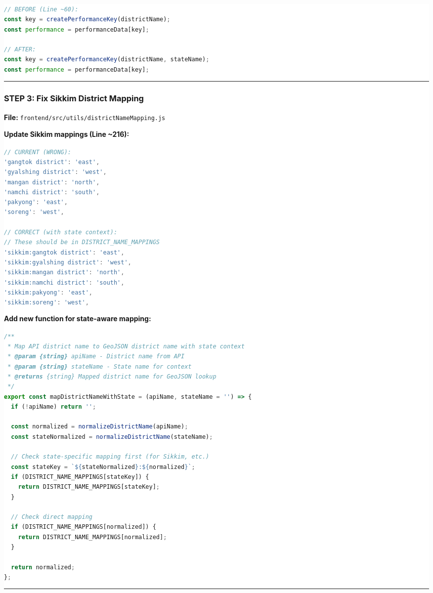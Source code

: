 ```javascript
// BEFORE (Line ~60):
const key = createPerformanceKey(districtName);
const performance = performanceData[key];

// AFTER:
const key = createPerformanceKey(districtName, stateName);
const performance = performanceData[key];
```

---

### STEP 3: Fix Sikkim District Mapping

**File:** `frontend/src/utils/districtNameMapping.js`

**Update Sikkim mappings (Line ~216):**

```javascript
// CURRENT (WRONG):
'gangtok district': 'east',
'gyalshing district': 'west',
'mangan district': 'north',
'namchi district': 'south',
'pakyong': 'east',
'soreng': 'west',

// CORRECT (with state context):
// These should be in DISTRICT_NAME_MAPPINGS
'sikkim:gangtok district': 'east',
'sikkim:gyalshing district': 'west',
'sikkim:mangan district': 'north',
'sikkim:namchi district': 'south',
'sikkim:pakyong': 'east',
'sikkim:soreng': 'west',
```

**Add new function for state-aware mapping:**

```javascript
/**
 * Map API district name to GeoJSON district name with state context
 * @param {string} apiName - District name from API
 * @param {string} stateName - State name for context
 * @returns {string} Mapped district name for GeoJSON lookup
 */
export const mapDistrictNameWithState = (apiName, stateName = '') => {
  if (!apiName) return '';

  const normalized = normalizeDistrictName(apiName);
  const stateNormalized = normalizeDistrictName(stateName);

  // Check state-specific mapping first (for Sikkim, etc.)
  const stateKey = `${stateNormalized}:${normalized}`;
  if (DISTRICT_NAME_MAPPINGS[stateKey]) {
    return DISTRICT_NAME_MAPPINGS[stateKey];
  }

  // Check direct mapping
  if (DISTRICT_NAME_MAPPINGS[normalized]) {
    return DISTRICT_NAME_MAPPINGS[normalized];
  }

  return normalized;
};
```

---